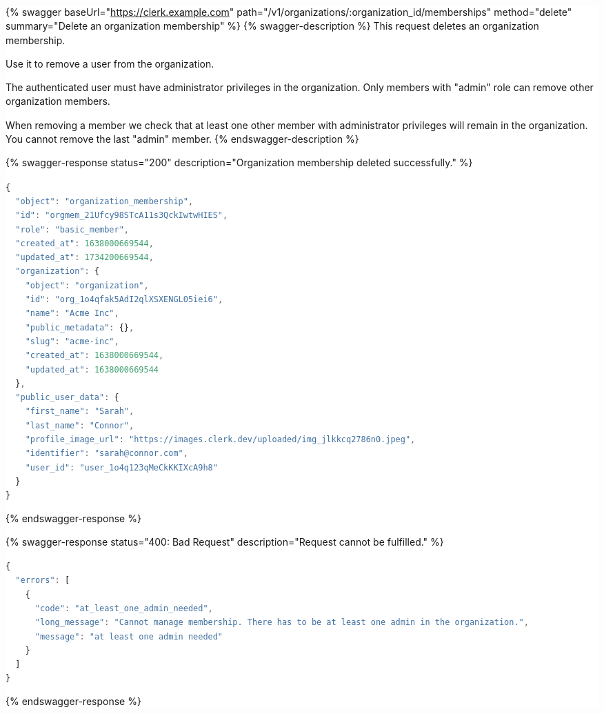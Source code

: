 {% swagger baseUrl="https://clerk.example.com" path="/v1/organizations/:organization_id/memberships" method="delete" summary="Delete an organization membership" %}
{% swagger-description %}
This request deletes an organization membership.&#x20;

Use it to remove a user from the organization.&#x20;

The authenticated user must have administrator privileges in the organization. Only members with "admin" role can remove other organization members.

When removing a member we check that at least one other member with administrator privileges will remain in the organization. You cannot remove the last "admin" member.
{% endswagger-description %}

{% swagger-response status="200" description="Organization membership deleted successfully." %}
```javascript
{
  "object": "organization_membership",
  "id": "orgmem_21Ufcy98STcA11s3QckIwtwHIES",
  "role": "basic_member",
  "created_at": 1638000669544,
  "updated_at": 1734200669544,
  "organization": {
    "object": "organization",
    "id": "org_1o4qfak5AdI2qlXSXENGL05iei6",
    "name": "Acme Inc",
    "public_metadata": {},
    "slug": "acme-inc",
    "created_at": 1638000669544,
    "updated_at": 1638000669544
  },
  "public_user_data": {
    "first_name": "Sarah",
    "last_name": "Connor",
    "profile_image_url": "https://images.clerk.dev/uploaded/img_jlkkcq2786n0.jpeg",
    "identifier": "sarah@connor.com",
    "user_id": "user_1o4q123qMeCkKKIXcA9h8"
  }
}
```
{% endswagger-response %}

{% swagger-response status="400: Bad Request" description="Request cannot be fulfilled." %}
```javascript
{
  "errors": [
    {
      "code": "at_least_one_admin_needed",
      "long_message": "Cannot manage membership. There has to be at least one admin in the organization.",
      "message": "at least one admin needed"
    }
  ]
}
```
{% endswagger-response %}
